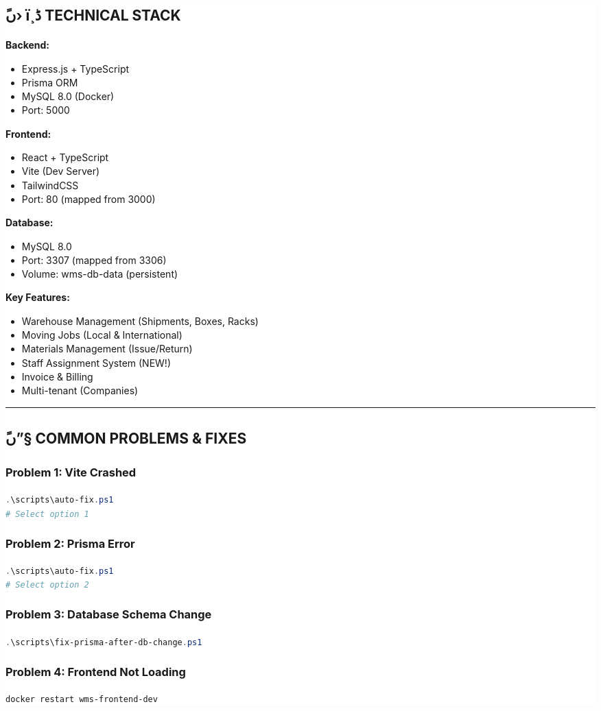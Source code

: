 
## ًں› ï¸ڈ TECHNICAL STACK

**Backend:**
- Express.js + TypeScript
- Prisma ORM
- MySQL 8.0 (Docker)
- Port: 5000

**Frontend:**
- React + TypeScript
- Vite (Dev Server)
- TailwindCSS
- Port: 80 (mapped from 3000)

**Database:**
- MySQL 8.0
- Port: 3307 (mapped from 3306)
- Volume: wms-db-data (persistent)

**Key Features:**
- Warehouse Management (Shipments, Boxes, Racks)
- Moving Jobs (Local & International)
- Materials Management (Issue/Return)
- Staff Assignment System (NEW!)
- Invoice & Billing
- Multi-tenant (Companies)

---

## ًں”§ COMMON PROBLEMS & FIXES

### Problem 1: Vite Crashed
```powershell
.\scripts\auto-fix.ps1
# Select option 1
```

### Problem 2: Prisma Error
```powershell
.\scripts\auto-fix.ps1
# Select option 2
```

### Problem 3: Database Schema Change
```powershell
.\scripts\fix-prisma-after-db-change.ps1
```

### Problem 4: Frontend Not Loading
```powershell
docker restart wms-frontend-dev
```

